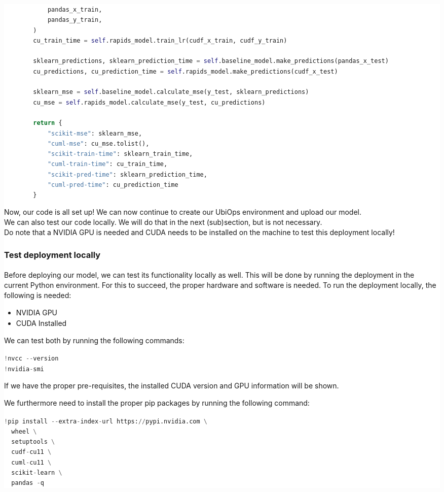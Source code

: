 ```python
            pandas_x_train,
            pandas_y_train,
        )
        cu_train_time = self.rapids_model.train_lr(cudf_x_train, cudf_y_train)

        sklearn_predictions, sklearn_prediction_time = self.baseline_model.make_predictions(pandas_x_test)
        cu_predictions, cu_prediction_time = self.rapids_model.make_predictions(cudf_x_test)

        sklearn_mse = self.baseline_model.calculate_mse(y_test, sklearn_predictions)
        cu_mse = self.rapids_model.calculate_mse(y_test, cu_predictions)

        return {
            "scikit-mse": sklearn_mse,
            "cuml-mse": cu_mse.tolist(),
            "scikit-train-time": sklearn_train_time,
            "cuml-train-time": cu_train_time,
            "scikit-pred-time": sklearn_prediction_time,
            "cuml-pred-time": cu_prediction_time
        }

```

Now, our code is all set up! We can now continue to create our UbiOps environment and upload our model.  
We can also test our code locally. We will do that in the next (sub)section, but is not necessary.  
Do note that a NVIDIA GPU is needed and CUDA needs to be installed on the machine to test this deployment locally!


### Test deployment locally

Before deploying our model, we can test its functionality locally as well. This will be done by running the deployment in the current Python environment.
For this to succeed, the proper hardware and software is needed.
To run the deployment locally, the following is needed:
- NVIDIA GPU
- CUDA Installed


We can test both by running the following commands:


```python
!nvcc --version
!nvidia-smi
```

If we have the proper pre-requisites, the installed CUDA version and GPU information will be shown.

We furthermore need to install the proper pip packages by running the following command:


```python
!pip install --extra-index-url https://pypi.nvidia.com \
  wheel \
  setuptools \
  cudf-cu11 \
  cuml-cu11 \
  scikit-learn \
  pandas -q
```
